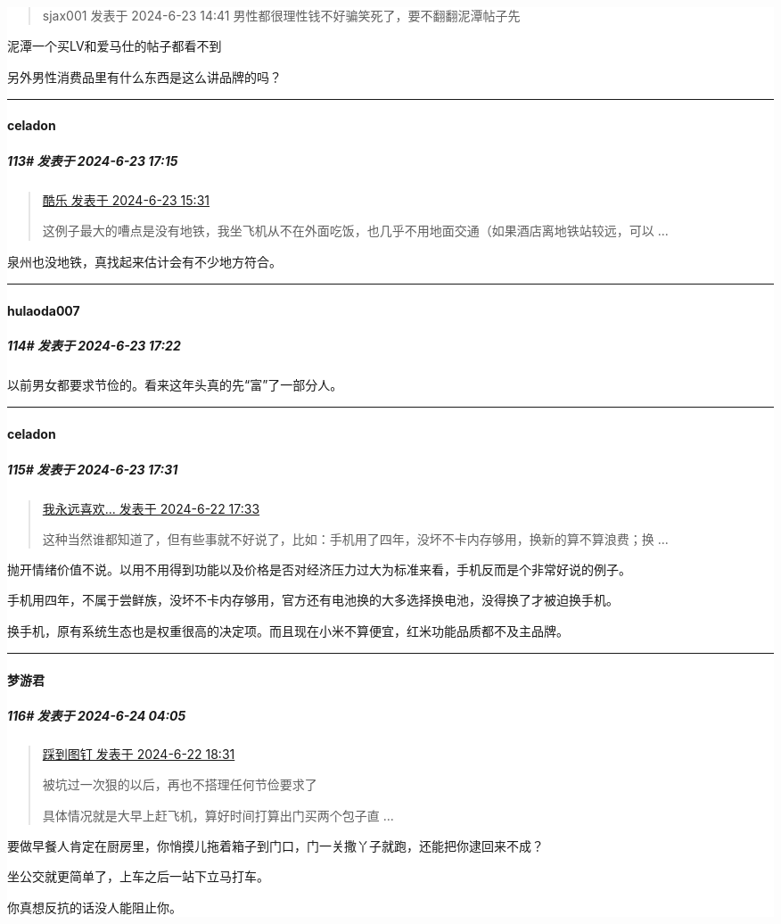 <blockquote>sjax001 发表于 2024-6-23 14:41
男性都很理性钱不好骗笑死了，要不翻翻泥潭帖子先</blockquote>
泥潭一个买LV和爱马仕的帖子都看不到

另外男性消费品里有什么东西是这么讲品牌的吗？


*****

####  celadon  
##### 113#       发表于 2024-6-23 17:15

<blockquote><a href="httphttps://bbs.saraba1st.com/2b/forum.php?mod=redirect&amp;goto=findpost&amp;pid=65346584&amp;ptid=2188544" target="_blank">酷乐 发表于 2024-6-23 15:31</a>

这例子最大的嘈点是没有地铁，我坐飞机从不在外面吃饭，也几乎不用地面交通（如果酒店离地铁站较远，可以 ...</blockquote>
泉州也没地铁，真找起来估计会有不少地方符合。


*****

####  hulaoda007  
##### 114#       发表于 2024-6-23 17:22

以前男女都要求节俭的。看来这年头真的先“富”了一部分人。


*****

####  celadon  
##### 115#       发表于 2024-6-23 17:31

<blockquote><a href="httphttps://bbs.saraba1st.com/2b/forum.php?mod=redirect&amp;goto=findpost&amp;pid=65336695&amp;ptid=2188544" target="_blank">我永远喜欢... 发表于 2024-6-22 17:33</a>

这种当然谁都知道了，但有些事就不好说了，比如：手机用了四年，没坏不卡内存够用，换新的算不算浪费；换 ...</blockquote>
抛开情绪价值不说。以用不用得到功能以及价格是否对经济压力过大为标准来看，手机反而是个非常好说的例子。

手机用四年，不属于尝鲜族，没坏不卡内存够用，官方还有电池换的大多选择换电池，没得换了才被迫换手机。

换手机，原有系统生态也是权重很高的决定项。而且现在小米不算便宜，红米功能品质都不及主品牌。


*****

####  梦游君  
##### 116#       发表于 2024-6-24 04:05

<blockquote><a href="httphttps://bbs.saraba1st.com/2b/forum.php?mod=redirect&amp;goto=findpost&amp;pid=65337243&amp;ptid=2188544" target="_blank">踩到图钉 发表于 2024-6-22 18:31</a>

被坑过一次狠的以后，再也不搭理任何节俭要求了

具体情况就是大早上赶飞机，算好时间打算出门买两个包子直 ...</blockquote>
要做早餐人肯定在厨房里，你悄摸儿拖着箱子到门口，门一关撒丫子就跑，还能把你逮回来不成？

坐公交就更简单了，上车之后一站下立马打车。

你真想反抗的话没人能阻止你。
